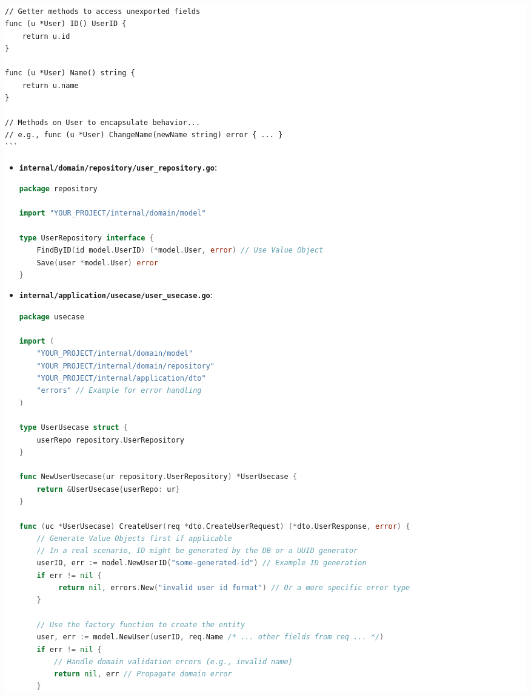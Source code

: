     // Getter methods to access unexported fields
    func (u *User) ID() UserID {
        return u.id
    }

    func (u *User) Name() string {
        return u.name
    }

    // Methods on User to encapsulate behavior...
    // e.g., func (u *User) ChangeName(newName string) error { ... }
    ```

* **`internal/domain/repository/user_repository.go`**:

    ```go
    package repository

    import "YOUR_PROJECT/internal/domain/model"

    type UserRepository interface {
        FindByID(id model.UserID) (*model.User, error) // Use Value Object
        Save(user *model.User) error
    }
    ```

* **`internal/application/usecase/user_usecase.go`**:

    ```go
    package usecase

    import (
        "YOUR_PROJECT/internal/domain/model"
        "YOUR_PROJECT/internal/domain/repository"
        "YOUR_PROJECT/internal/application/dto"
        "errors" // Example for error handling
    )

    type UserUsecase struct {
        userRepo repository.UserRepository
    }

    func NewUserUsecase(ur repository.UserRepository) *UserUsecase {
        return &UserUsecase{userRepo: ur}
    }

    func (uc *UserUsecase) CreateUser(req *dto.CreateUserRequest) (*dto.UserResponse, error) {
        // Generate Value Objects first if applicable
        // In a real scenario, ID might be generated by the DB or a UUID generator
        userID, err := model.NewUserID("some-generated-id") // Example ID generation
        if err != nil {
             return nil, errors.New("invalid user id format") // Or a more specific error type
        }

        // Use the factory function to create the entity
        user, err := model.NewUser(userID, req.Name /* ... other fields from req ... */)
        if err != nil {
            // Handle domain validation errors (e.g., invalid name)
            return nil, err // Propagate domain error
        }
